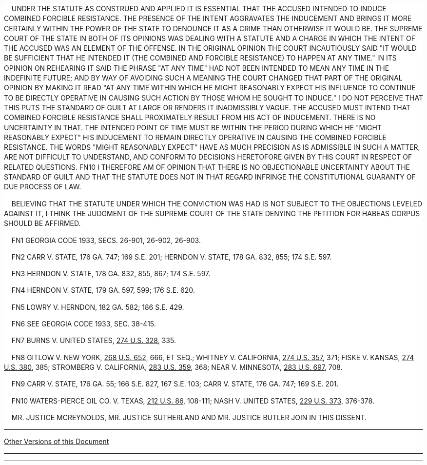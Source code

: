     UNDER THE STATUTE AS CONSTRUED AND APPLIED IT IS ESSENTIAL THAT THE ACCUSED INTENDED TO INDUCE COMBINED FORCIBLE RESISTANCE.  THE PRESENCE OF THE INTENT AGGRAVATES THE INDUCEMENT AND BRINGS IT MORE CERTAINLY WITHIN THE POWER OF THE STATE TO DENOUNCE IT AS A CRIME THAN OTHERWISE IT WOULD BE.  THE SUPREME COURT OF THE STATE IN BOTH OF ITS OPINIONS WAS DEALING WITH A STATUTE AND A CHARGE IN WHICH THE INTENT OF THE ACCUSED WAS AN ELEMENT OF THE OFFENSE.  IN THE ORIGINAL OPINION THE COURT INCAUTIOUSLY SAID "IT WOULD BE SUFFICIENT THAT HE INTENDED IT (THE COMBINED AND FORCIBLE RESISTANCE) TO HAPPEN AT ANY TIME."  IN ITS OPINION ON REHEARING IT SAID THE PHRASE "AT ANY TIME" HAD NOT BEEN INTENDED TO MEAN ANY TIME IN THE INDEFINITE FUTURE; AND BY WAY OF AVOIDING SUCH A MEANING THE COURT CHANGED THAT PART OF THE ORIGINAL OPINION BY MAKING IT READ "AT ANY TIME WITHIN WHICH HE MIGHT REASONABLY EXPECT HIS INFLUENCE TO CONTINUE TO BE DIRECTLY OPERATIVE IN CAUSING SUCH ACTION BY THOSE WHOM HE SOUGHT TO INDUCE."  I DO NOT PERCEIVE THAT THIS PUTS THE STANDARD OF GUILT AT LARGE OR RENDERS IT INADMISSIBLY VAGUE.  THE ACCUSED MUST INTEND THAT COMBINED FORCIBLE RESISTANCE SHALL PROXIMATELY RESULT FROM HIS ACT OF INDUCEMENT.  THERE IS NO UNCERTAINTY IN THAT.  THE INTENDED POINT OF TIME MUST BE WITHIN THE PERIOD DURING WHICH HE "MIGHT REASONABLY EXPECT" HIS INDUCEMENT TO REMAIN DIRECTLY OPERATIVE IN CAUSING THE COMBINED FORCIBLE RESISTANCE.  THE WORDS "MIGHT REASONABLY EXPECT" HAVE AS MUCH PRECISION AS IS ADMISSIBLE IN SUCH A MATTER, ARE NOT DIFFICULT TO UNDERSTAND, AND CONFORM TO DECISIONS HERETOFORE GIVEN BY THIS COURT IN RESPECT OF RELATED QUESTIONS.  FN10  I THEREFORE AM OF OPINION THAT THERE IS NO OBJECTIONABLE UNCERTAINTY ABOUT THE STANDARD OF GUILT AND THAT THE STATUTE DOES NOT IN THAT REGARD INFRINGE THE CONSTITUTIONAL GUARANTY OF DUE PROCESS OF LAW.

    BELIEVING THAT THE STATUTE UNDER WHICH THE CONVICTION WAS HAD IS NOT SUBJECT TO THE OBJECTIONS LEVELED AGAINST IT, I THINK THE JUDGMENT OF THE SUPREME COURT OF THE STATE DENYING THE PETITION FOR HABEAS CORPUS SHOULD BE AFFIRMED.

    FN1  GEORGIA CODE 1933, SECS. 26-901, 26-902, 26-903.

    FN2  CARR V. STATE, 176 GA. 747; 169 S.E. 201; HERNDON V. STATE, 178 GA. 832, 855; 174 S.E. 597.

    FN3  HERNDON V. STATE, 178 GA. 832, 855, 867; 174 S.E. 597.

    FN4  HERNDON V. STATE, 179 GA. 597, 599; 176 S.E. 620.

    FN5  LOWRY V. HERNDON, 182 GA. 582; 186 S.E. 429.

    FN6  SEE GEORGIA CODE 1933, SEC. 38-415.

    FN7  BURNS V. UNITED STATES, [274 U.S. 328][/us/courts/scotus/usReporter/274/328], 335.

    FN8  GITLOW V. NEW YORK, [268 U.S. 652][/us/courts/scotus/usReporter/268/652], 666, ET SEQ.; WHITNEY V. CALIFORNIA, [274 U.S. 357][/us/courts/scotus/usReporter/274/357], 371; FISKE V. KANSAS, [274 U.S. 380][/us/courts/scotus/usReporter/274/380], 385; STROMBERG V. CALIFORNIA, [283 U.S. 359][/us/courts/scotus/usReporter/283/359], 368; NEAR V. MINNESOTA, [283 U.S. 697][/us/courts/scotus/usReporter/283/697], 708.

    FN9  CARR V. STATE, 176 GA. 55; 166 S.E. 827, 167 S.E. 103; CARR V. STATE, 176 GA. 747; 169 S.E. 201.

    FN10  WATERS-PIERCE OIL CO. V. TEXAS, [212 U.S. 86][/us/courts/scotus/usReporter/212/86], 108-111; NASH V. UNITED STATES, [229 U.S. 373][/us/courts/scotus/usReporter/229/373], 376-378.

    MR. JUSTICE MCREYNOLDS, MR. JUSTICE SUTHERLAND AND MR. JUSTICE BUTLER JOIN IN THIS DISSENT.

----------

[Other Versions of this Document](https://publicdocs.github.io/go/links?ns=uslm-x&ref=%2Fus%2Fcourts%2Fscotus%2FusReporter%2F301%2F242)

----------
----------


[/us/courts/scotus/usReporter/301/242]: https://publicdocs.github.io/go/links?ns=uslm-x&ref=%2Fus%2Fcourts%2Fscotus%2FusReporter%2F301%2F242
[/us/courts/scotus/usReporter/295/441]: https://publicdocs.github.io/go/links?ns=uslm-x&ref=%2Fus%2Fcourts%2Fscotus%2FusReporter%2F295%2F441
[/us/courts/scotus/usReporter/268/652]: https://publicdocs.github.io/go/links?ns=uslm-x&ref=%2Fus%2Fcourts%2Fscotus%2FusReporter%2F268%2F652
[/us/courts/scotus/usReporter/123/623]: https://publicdocs.github.io/go/links?ns=uslm-x&ref=%2Fus%2Fcourts%2Fscotus%2FusReporter%2F123%2F623
[/us/courts/scotus/usReporter/255/81]: https://publicdocs.github.io/go/links?ns=uslm-x&ref=%2Fus%2Fcourts%2Fscotus%2FusReporter%2F255%2F81
[/us/courts/scotus/usReporter/295/441]: https://publicdocs.github.io/go/links?ns=uslm-x&ref=%2Fus%2Fcourts%2Fscotus%2FusReporter%2F295%2F441
[/us/stat/40/217]: https://publicdocs.github.io/go/links?ns=uslm&ref=%2Fus%2Fstat%2F40%2F217
[/us/stat/40/553]: https://publicdocs.github.io/go/links?ns=uslm&ref=%2Fus%2Fstat%2F40%2F553
[/us/courts/scotus/usReporter/249/47]: https://publicdocs.github.io/go/links?ns=uslm-x&ref=%2Fus%2Fcourts%2Fscotus%2FusReporter%2F249%2F47
[/us/courts/scotus/usReporter/249/204]: https://publicdocs.github.io/go/links?ns=uslm-x&ref=%2Fus%2Fcourts%2Fscotus%2FusReporter%2F249%2F204
[/us/courts/scotus/usReporter/249/211]: https://publicdocs.github.io/go/links?ns=uslm-x&ref=%2Fus%2Fcourts%2Fscotus%2FusReporter%2F249%2F211
[/us/courts/scotus/usReporter/250/616]: https://publicdocs.github.io/go/links?ns=uslm-x&ref=%2Fus%2Fcourts%2Fscotus%2FusReporter%2F250%2F616
[/us/courts/scotus/usReporter/251/466]: https://publicdocs.github.io/go/links?ns=uslm-x&ref=%2Fus%2Fcourts%2Fscotus%2FusReporter%2F251%2F466
[/us/courts/scotus/usReporter/252/239]: https://publicdocs.github.io/go/links?ns=uslm-x&ref=%2Fus%2Fcourts%2Fscotus%2FusReporter%2F252%2F239
[/us/courts/scotus/usReporter/253/142]: https://publicdocs.github.io/go/links?ns=uslm-x&ref=%2Fus%2Fcourts%2Fscotus%2FusReporter%2F253%2F142
[/us/courts/scotus/usReporter/254/325]: https://publicdocs.github.io/go/links?ns=uslm-x&ref=%2Fus%2Fcourts%2Fscotus%2FusReporter%2F254%2F325
[/us/courts/scotus/usReporter/299/353]: https://publicdocs.github.io/go/links?ns=uslm-x&ref=%2Fus%2Fcourts%2Fscotus%2FusReporter%2F299%2F353
[/us/courts/scotus/usReporter/283/359]: https://publicdocs.github.io/go/links?ns=uslm-x&ref=%2Fus%2Fcourts%2Fscotus%2FusReporter%2F283%2F359
[/us/courts/scotus/usReporter/268/652]: https://publicdocs.github.io/go/links?ns=uslm-x&ref=%2Fus%2Fcourts%2Fscotus%2FusReporter%2F268%2F652
[/us/courts/scotus/usReporter/274/357]: https://publicdocs.github.io/go/links?ns=uslm-x&ref=%2Fus%2Fcourts%2Fscotus%2FusReporter%2F274%2F357
[/us/courts/scotus/usReporter/212/86]: https://publicdocs.github.io/go/links?ns=uslm-x&ref=%2Fus%2Fcourts%2Fscotus%2FusReporter%2F212%2F86
[/us/courts/scotus/usReporter/229/373]: https://publicdocs.github.io/go/links?ns=uslm-x&ref=%2Fus%2Fcourts%2Fscotus%2FusReporter%2F229%2F373
[/us/courts/scotus/usReporter/274/328]: https://publicdocs.github.io/go/links?ns=uslm-x&ref=%2Fus%2Fcourts%2Fscotus%2FusReporter%2F274%2F328
[/us/courts/scotus/usReporter/268/652]: https://publicdocs.github.io/go/links?ns=uslm-x&ref=%2Fus%2Fcourts%2Fscotus%2FusReporter%2F268%2F652
[/us/courts/scotus/usReporter/274/357]: https://publicdocs.github.io/go/links?ns=uslm-x&ref=%2Fus%2Fcourts%2Fscotus%2FusReporter%2F274%2F357
[/us/courts/scotus/usReporter/274/380]: https://publicdocs.github.io/go/links?ns=uslm-x&ref=%2Fus%2Fcourts%2Fscotus%2FusReporter%2F274%2F380
[/us/courts/scotus/usReporter/283/359]: https://publicdocs.github.io/go/links?ns=uslm-x&ref=%2Fus%2Fcourts%2Fscotus%2FusReporter%2F283%2F359
[/us/courts/scotus/usReporter/283/697]: https://publicdocs.github.io/go/links?ns=uslm-x&ref=%2Fus%2Fcourts%2Fscotus%2FusReporter%2F283%2F697
[/us/courts/scotus/usReporter/212/86]: https://publicdocs.github.io/go/links?ns=uslm-x&ref=%2Fus%2Fcourts%2Fscotus%2FusReporter%2F212%2F86
[/us/courts/scotus/usReporter/229/373]: https://publicdocs.github.io/go/links?ns=uslm-x&ref=%2Fus%2Fcourts%2Fscotus%2FusReporter%2F229%2F373